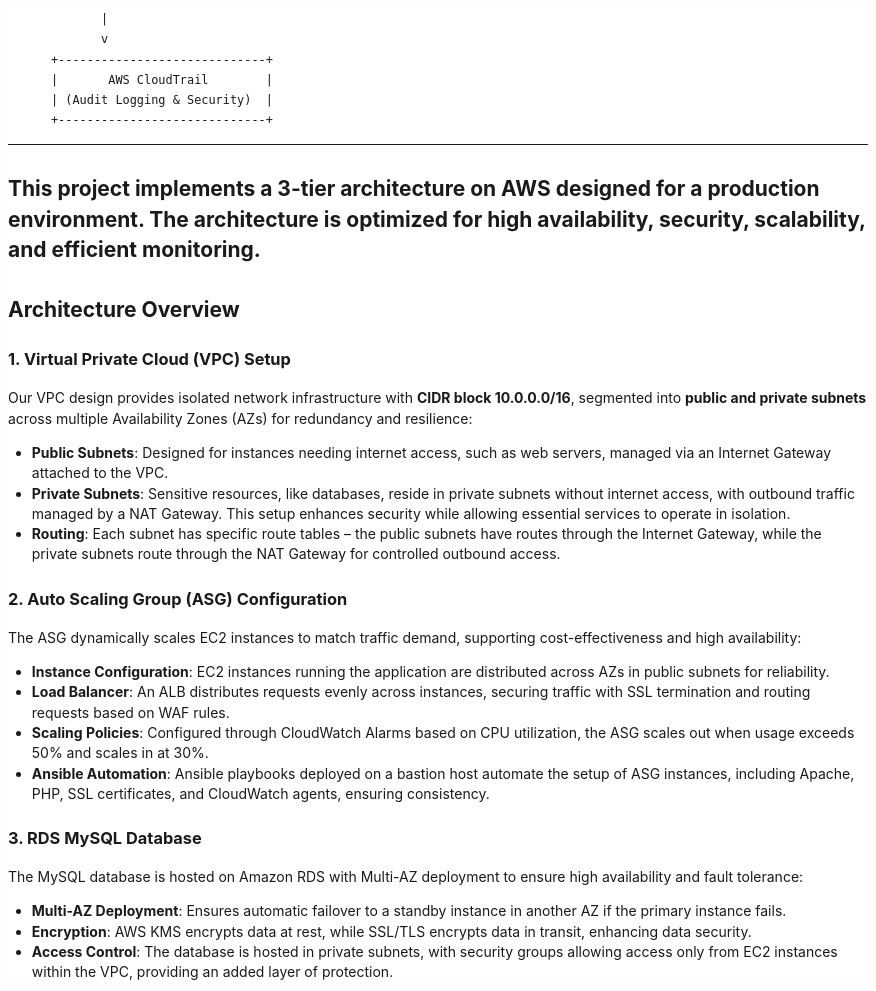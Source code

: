                  |
                 v
          +-----------------------------+
          |       AWS CloudTrail        |
          | (Audit Logging & Security)  |
          +-----------------------------+


---
This project implements a 3-tier architecture on AWS designed for a production environment. The architecture is optimized for high availability, security, scalability, and efficient monitoring.
---

## Architecture Overview

### 1. Virtual Private Cloud (VPC) Setup

Our VPC design provides isolated network infrastructure with **CIDR block 10.0.0.0/16**, segmented into **public and private subnets** across multiple Availability Zones (AZs) for redundancy and resilience:

- **Public Subnets**: Designed for instances needing internet access, such as web servers, managed via an Internet Gateway attached to the VPC.
- **Private Subnets**: Sensitive resources, like databases, reside in private subnets without internet access, with outbound traffic managed by a NAT Gateway. This setup enhances security while allowing essential services to operate in isolation.
- **Routing**: Each subnet has specific route tables – the public subnets have routes through the Internet Gateway, while the private subnets route through the NAT Gateway for controlled outbound access.

### 2. Auto Scaling Group (ASG) Configuration

The ASG dynamically scales EC2 instances to match traffic demand, supporting cost-effectiveness and high availability:

- **Instance Configuration**: EC2 instances running the application are distributed across AZs in public subnets for reliability.
- **Load Balancer**: An ALB distributes requests evenly across instances, securing traffic with SSL termination and routing requests based on WAF rules.
- **Scaling Policies**: Configured through CloudWatch Alarms based on CPU utilization, the ASG scales out when usage exceeds 50% and scales in at 30%.
- **Ansible Automation**: Ansible playbooks deployed on a bastion host automate the setup of ASG instances, including Apache, PHP, SSL certificates, and CloudWatch agents, ensuring consistency.

### 3. RDS MySQL Database

The MySQL database is hosted on Amazon RDS with Multi-AZ deployment to ensure high availability and fault tolerance:

- **Multi-AZ Deployment**: Ensures automatic failover to a standby instance in another AZ if the primary instance fails.
- **Encryption**: AWS KMS encrypts data at rest, while SSL/TLS encrypts data in transit, enhancing data security.
- **Access Control**: The database is hosted in private subnets, with security groups allowing access only from EC2 instances within the VPC, providing an added layer of protection.

